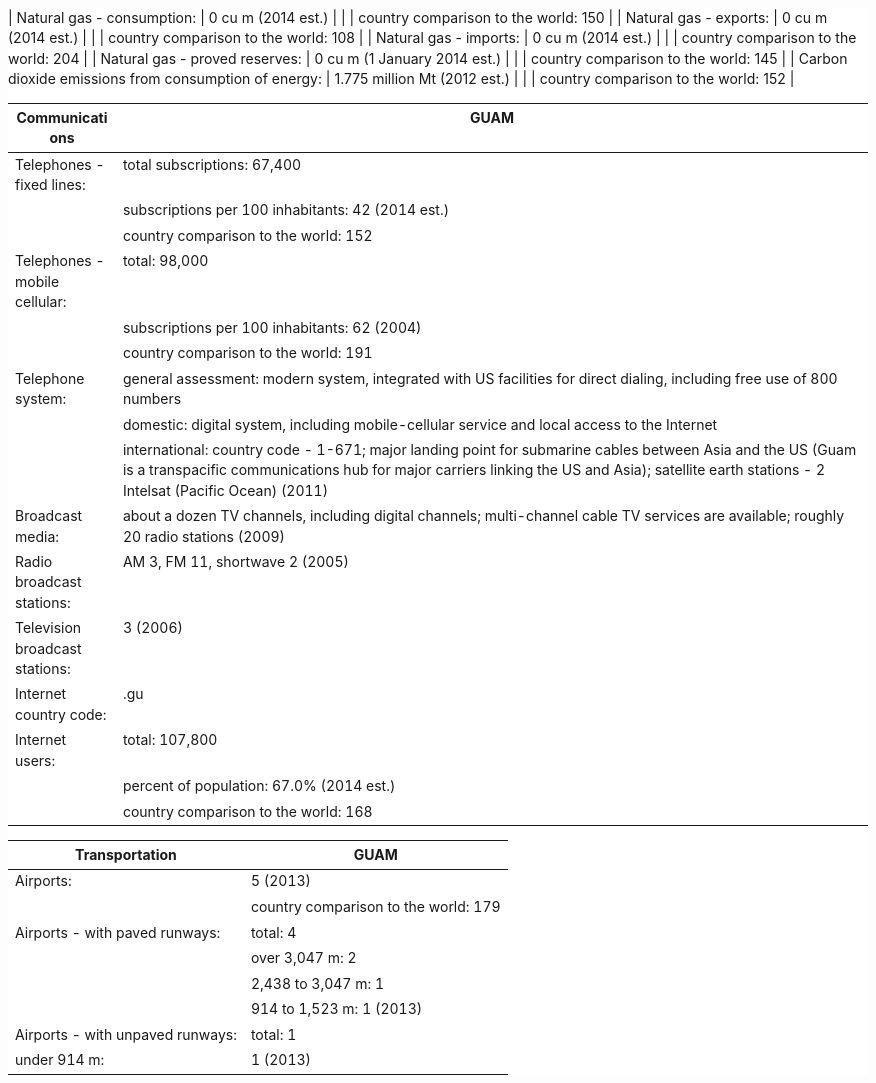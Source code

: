 | Natural gas - consumption: | 0 cu m (2014 est.) |
| | country comparison to the world:  150 |
| Natural gas - exports: | 0 cu m (2014 est.) |
| | country comparison to the world:  108 |
| Natural gas - imports: | 0 cu m (2014 est.) |
| | country comparison to the world:  204 |
| Natural gas - proved reserves: | 0 cu m (1 January 2014 est.) |
| | country comparison to the world:  145 |
| Carbon dioxide emissions from consumption of energy: | 1.775 million Mt (2012 est.) |
| | country comparison to the world:  152 |

| Communications | GUAM |
| --- | --- |
| Telephones - fixed lines: | total subscriptions: 67,400 |
| | subscriptions per 100 inhabitants: 42 (2014 est.) |
| | country comparison to the world:  152 |
| Telephones - mobile cellular: | total: 98,000 |
| | subscriptions per 100 inhabitants: 62 (2004) |
| | country comparison to the world:  191 |
| Telephone system: | general assessment: modern system, integrated with US facilities for direct dialing, including free use of 800 numbers |
| | domestic: digital system, including mobile-cellular service and local access to the Internet |
| | international: country code - 1-671; major landing point for submarine cables between Asia and the US (Guam is a transpacific communications hub for major carriers linking the US and Asia); satellite earth stations - 2 Intelsat (Pacific Ocean) (2011) |
| Broadcast media: | about a dozen TV channels, including digital channels; multi-channel cable TV services are available; roughly 20 radio stations (2009) |
| Radio broadcast stations: | AM 3, FM 11, shortwave 2 (2005) |
| Television broadcast stations: | 3 (2006) |
| Internet country code: | .gu |
| Internet users: | total: 107,800 |
| | percent of population: 67.0% (2014 est.) |
| | country comparison to the world:  168 |

| Transportation | GUAM |
| --- | --- |
| Airports: | 5 (2013) |
| | country comparison to the world:  179 |
| Airports - with paved runways: | total: 4 |
| | over 3,047 m: 2 |
| | 2,438 to 3,047 m: 1 |
| | 914 to 1,523 m: 1 (2013) |
| Airports - with unpaved runways: | total: 1 |
| under 914 m: | 1 (2013) |